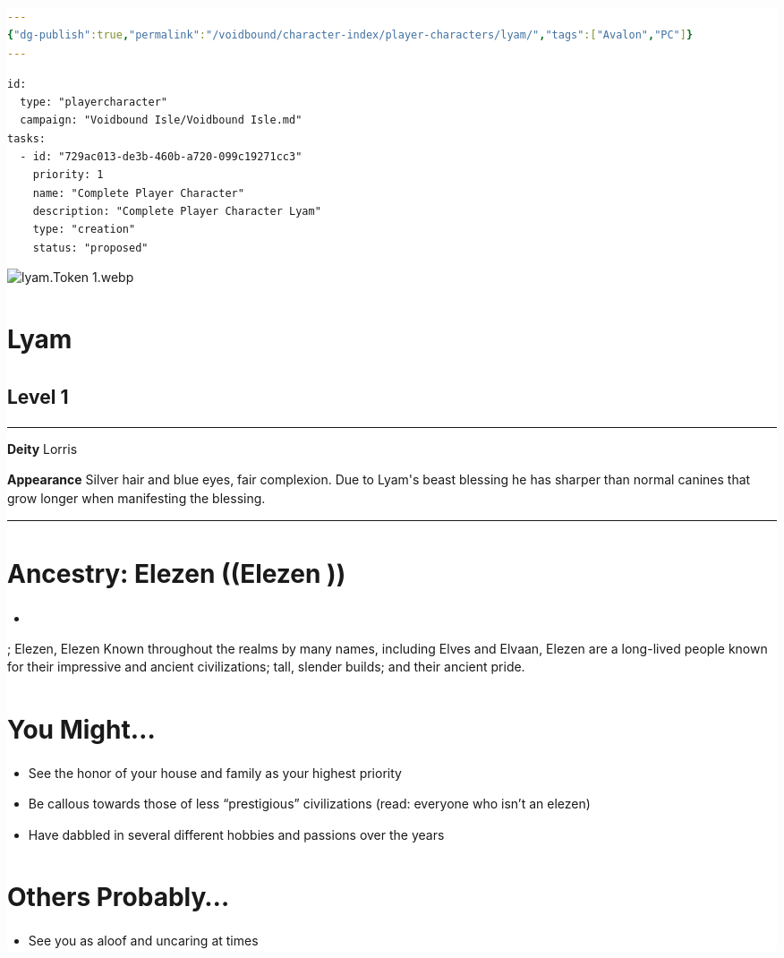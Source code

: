 ```yaml
---
{"dg-publish":true,"permalink":"/voidbound/character-index/player-characters/lyam/","tags":["Avalon","PC"]}
---
```



```RpgManager4
id: 
  type: "playercharacter"
  campaign: "Voidbound Isle/Voidbound Isle.md"
tasks: 
  - id: "729ac013-de3b-460b-a720-099c19271cc3"
    priority: 1
    name: "Complete Player Character"
    description: "Complete Player Character Lyam"
    type: "creation"
    status: "proposed"
```

![lyam.Token 1.webp](/img/user/Voidbound/Character%20Index/Player%20Characters/lyam.Token%201.webp)
# Lyam
## Level 1

---
**Deity** Lorris

**Appearance** 
Silver hair and blue eyes, fair complexion. Due to Lyam's beast blessing he has sharper than normal canines that grow longer when manifesting the blessing.

---



# Ancestry: Elezen ((Elezen ))
-
; Elezen, Elezen
Known throughout the realms by many names, including Elves and Elvaan, Elezen are a long-lived people known for their impressive and ancient civilizations; tall, slender builds; and their ancient pride.
# You Might…
- See the honor of your house and family as your highest priority

- Be callous towards those of less “prestigious” civilizations (read: everyone who isn’t an elezen)

- Have dabbled in several different hobbies and passions over the years

# Others Probably…
- See you as aloof and uncaring at times
